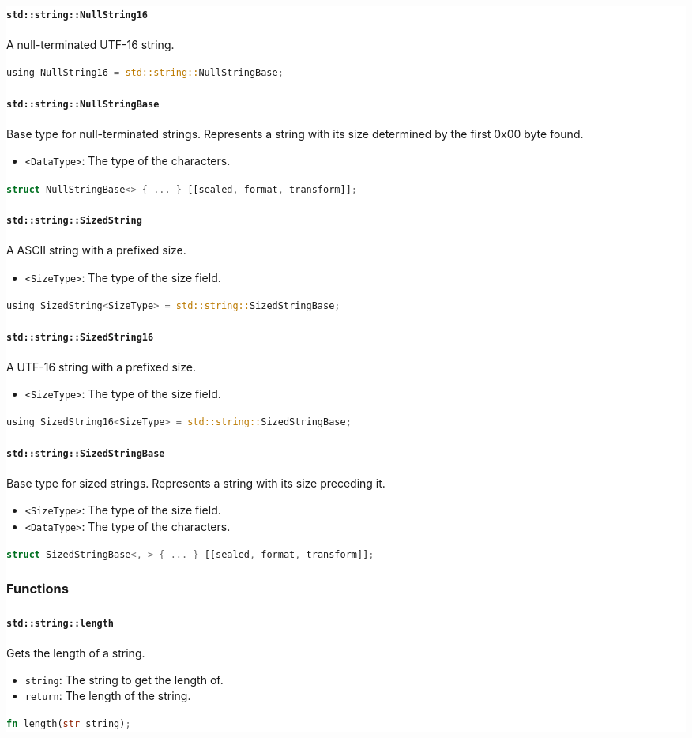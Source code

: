 #### `std::string::NullString16`

A null-terminated UTF-16 string.

```rust
using NullString16 = std::string::NullStringBase;
```

#### `std::string::NullStringBase`

Base type for null-terminated strings. Represents a string with its size determined by the first 0x00 byte found.

- `<DataType>`: The type of the characters.

```rust
struct NullStringBase<> { ... } [[sealed, format, transform]];
```

#### `std::string::SizedString`

A ASCII string with a prefixed size.

- `<SizeType>`: The type of the size field.

```rust
using SizedString<SizeType> = std::string::SizedStringBase;
```

#### `std::string::SizedString16`

A UTF-16 string with a prefixed size.

- `<SizeType>`: The type of the size field.

```rust
using SizedString16<SizeType> = std::string::SizedStringBase;
```

#### `std::string::SizedStringBase`

Base type for sized strings. Represents a string with its size preceding it.

- `<SizeType>`: The type of the size field.
- `<DataType>`: The type of the characters.

```rust
struct SizedStringBase<, > { ... } [[sealed, format, transform]];
```

### Functions

#### `std::string::length`

Gets the length of a string.

- `string`: The string to get the length of.
- `return`: The length of the string.

```rust
fn length(str string);
```
